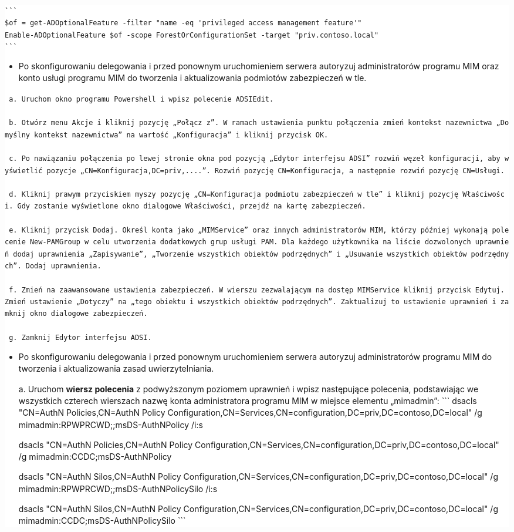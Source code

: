     ```
    $of = get-ADOptionalFeature -filter "name -eq 'privileged access management feature'"
    Enable-ADOptionalFeature $of -scope ForestOrConfigurationSet -target "priv.contoso.local"
    ```

  -   Po skonfigurowaniu delegowania i przed ponownym uruchomieniem serwera autoryzuj administratorów programu MIM oraz konto usługi programu MIM do tworzenia i aktualizowania podmiotów zabezpieczeń w tle.

     a. Uruchom okno programu Powershell i wpisz polecenie ADSIEdit.

     b. Otwórz menu Akcje i kliknij pozycję „Połącz z”. W ramach ustawienia punktu połączenia zmień kontekst nazewnictwa „Domyślny kontekst nazewnictwa” na wartość „Konfiguracja” i kliknij przycisk OK.

     c. Po nawiązaniu połączenia po lewej stronie okna pod pozycją „Edytor interfejsu ADSI” rozwiń węzeł konfiguracji, aby wyświetlić pozycje „CN=Konfiguracja,DC=priv,....”. Rozwiń pozycję CN=Konfiguracja, a następnie rozwiń pozycję CN=Usługi.

     d. Kliknij prawym przyciskiem myszy pozycję „CN=Konfiguracja podmiotu zabezpieczeń w tle” i kliknij pozycję Właściwości. Gdy zostanie wyświetlone okno dialogowe Właściwości, przejdź na kartę zabezpieczeń.

     e. Kliknij przycisk Dodaj. Określ konta jako „MIMService” oraz innych administratorów MIM, którzy później wykonają polecenie New-PAMGroup w celu utworzenia dodatkowych grup usługi PAM. Dla każdego użytkownika na liście dozwolonych uprawnień dodaj uprawnienia „Zapisywanie”, „Tworzenie wszystkich obiektów podrzędnych” i „Usuwanie wszystkich obiektów podrzędnych”. Dodaj uprawnienia.

     f. Zmień na zaawansowane ustawienia zabezpieczeń. W wierszu zezwalającym na dostęp MIMService kliknij przycisk Edytuj. Zmień ustawienie „Dotyczy” na „tego obiektu i wszystkich obiektów podrzędnych”. Zaktualizuj to ustawienie uprawnień i zamknij okno dialogowe zabezpieczeń.

     g. Zamknij Edytor interfejsu ADSI.

 -   Po skonfigurowaniu delegowania i przed ponownym uruchomieniem serwera autoryzuj administratorów programu MIM do tworzenia i aktualizowania zasad uwierzytelniania.

     a.  Uruchom **wiersz polecenia** z podwyższonym poziomem uprawnień i wpisz następujące polecenia, podstawiając we wszystkich czterech wierszach nazwę konta administratora programu MIM w miejsce elementu „mimadmin”:
    ```
       dsacls "CN=AuthN Policies,CN=AuthN Policy
       Configuration,CN=Services,CN=configuration,DC=priv,DC=contoso,DC=local" /g
       mimadmin:RPWPRCWD;;msDS-AuthNPolicy /i:s

       dsacls "CN=AuthN Policies,CN=AuthN Policy
       Configuration,CN=Services,CN=configuration,DC=priv,DC=contoso,DC=local" /g
       mimadmin:CCDC;msDS-AuthNPolicy

       dsacls "CN=AuthN Silos,CN=AuthN Policy
       Configuration,CN=Services,CN=configuration,DC=priv,DC=contoso,DC=local" /g
       mimadmin:RPWPRCWD;;msDS-AuthNPolicySilo /i:s

       dsacls "CN=AuthN Silos,CN=AuthN Policy
       Configuration,CN=Services,CN=configuration,DC=priv,DC=contoso,DC=local" /g
       mimadmin:CCDC;msDS-AuthNPolicySilo
    ```
